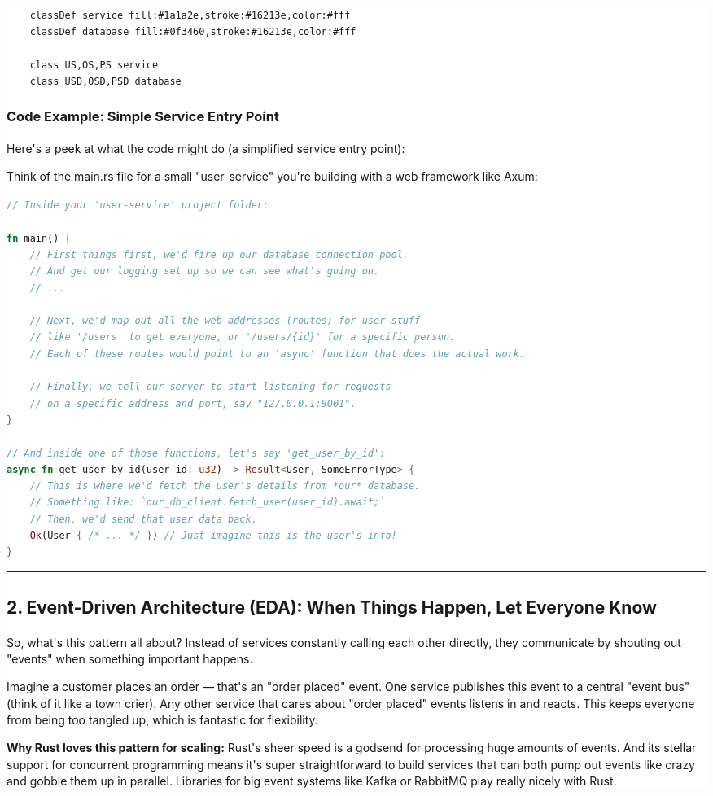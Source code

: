 ```mermaid
    classDef service fill:#1a1a2e,stroke:#16213e,color:#fff
    classDef database fill:#0f3460,stroke:#16213e,color:#fff
    
    class US,OS,PS service
    class USD,OSD,PSD database
```

### Code Example: Simple Service Entry Point

Here's a peek at what the code might do (a simplified service entry point):

Think of the main.rs file for a small "user-service" you're building with a web framework like Axum:

```rust
// Inside your 'user-service' project folder:

fn main() {
    // First things first, we'd fire up our database connection pool.
    // And get our logging set up so we can see what's going on.
    // ...

    // Next, we'd map out all the web addresses (routes) for user stuff –
    // like '/users' to get everyone, or '/users/{id}' for a specific person.
    // Each of these routes would point to an 'async' function that does the actual work.

    // Finally, we tell our server to start listening for requests
    // on a specific address and port, say "127.0.0.1:8001".
}

// And inside one of those functions, let's say 'get_user_by_id':
async fn get_user_by_id(user_id: u32) -> Result<User, SomeErrorType> {
    // This is where we'd fetch the user's details from *our* database.
    // Something like: `our_db_client.fetch_user(user_id).await;`
    // Then, we'd send that user data back.
    Ok(User { /* ... */ }) // Just imagine this is the user's info!
}
```

---

## 2. Event-Driven Architecture (EDA): When Things Happen, Let Everyone Know

So, what's this pattern all about? Instead of services constantly calling each other directly, they communicate by shouting out "events" when something important happens.

Imagine a customer places an order — that's an "order placed" event. One service publishes this event to a central "event bus" (think of it like a town crier). Any other service that cares about "order placed" events listens in and reacts. This keeps everyone from being too tangled up, which is fantastic for flexibility.

**Why Rust loves this pattern for scaling:** Rust's sheer speed is a godsend for processing huge amounts of events. And its stellar support for concurrent programming means it's super straightforward to build services that can both pump out events like crazy and gobble them up in parallel. Libraries for big event systems like Kafka or RabbitMQ play really nicely with Rust.
